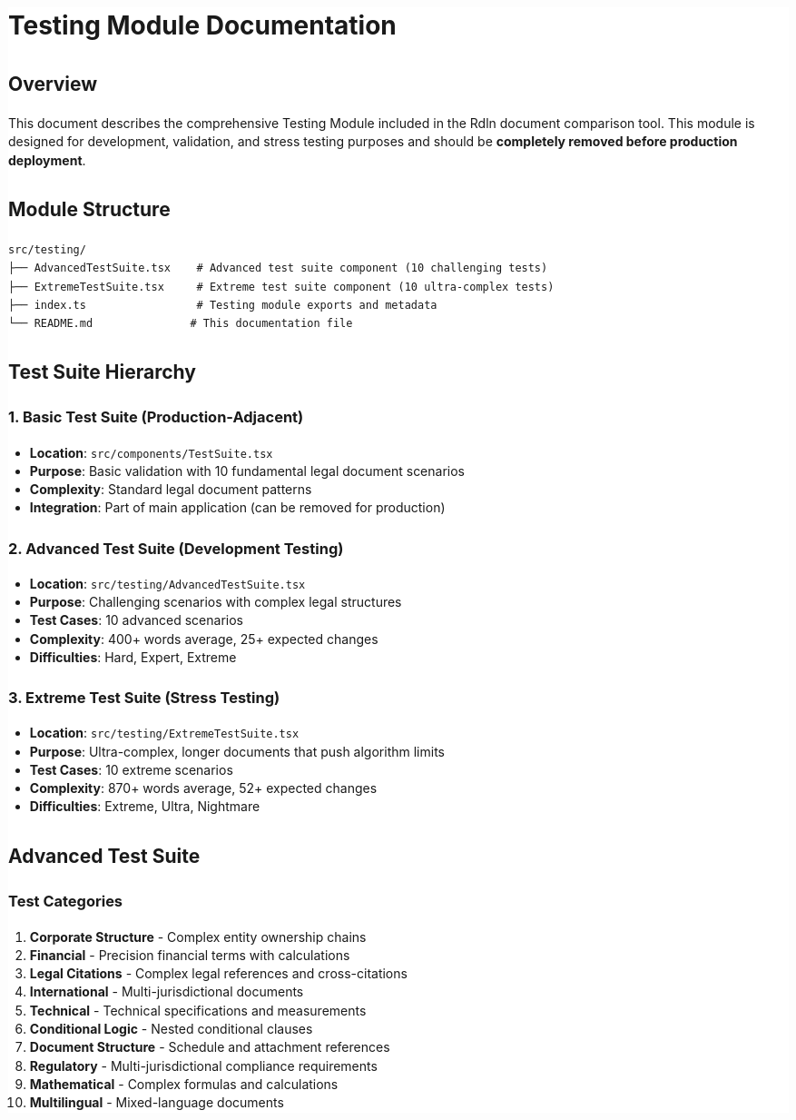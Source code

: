 # Testing Module Documentation

## Overview

This document describes the comprehensive Testing Module included in the Rdln document comparison tool. This module is designed for development, validation, and stress testing purposes and should be **completely removed before production deployment**.

## Module Structure

```
src/testing/
├── AdvancedTestSuite.tsx    # Advanced test suite component (10 challenging tests)
├── ExtremeTestSuite.tsx     # Extreme test suite component (10 ultra-complex tests)
├── index.ts                 # Testing module exports and metadata
└── README.md               # This documentation file
```

## Test Suite Hierarchy

### 1. Basic Test Suite (Production-Adjacent)
- **Location**: `src/components/TestSuite.tsx`
- **Purpose**: Basic validation with 10 fundamental legal document scenarios
- **Complexity**: Standard legal document patterns
- **Integration**: Part of main application (can be removed for production)

### 2. Advanced Test Suite (Development Testing)
- **Location**: `src/testing/AdvancedTestSuite.tsx`
- **Purpose**: Challenging scenarios with complex legal structures
- **Test Cases**: 10 advanced scenarios
- **Complexity**: 400+ words average, 25+ expected changes
- **Difficulties**: Hard, Expert, Extreme

### 3. Extreme Test Suite (Stress Testing)
- **Location**: `src/testing/ExtremeTestSuite.tsx`
- **Purpose**: Ultra-complex, longer documents that push algorithm limits
- **Test Cases**: 10 extreme scenarios
- **Complexity**: 870+ words average, 52+ expected changes
- **Difficulties**: Extreme, Ultra, Nightmare

## Advanced Test Suite

### Test Categories
1. **Corporate Structure** - Complex entity ownership chains
2. **Financial** - Precision financial terms with calculations
3. **Legal Citations** - Complex legal references and cross-citations
4. **International** - Multi-jurisdictional documents
5. **Technical** - Technical specifications and measurements
6. **Conditional Logic** - Nested conditional clauses
7. **Document Structure** - Schedule and attachment references
8. **Regulatory** - Multi-jurisdictional compliance requirements
9. **Mathematical** - Complex formulas and calculations
10. **Multilingual** - Mixed-language documents
